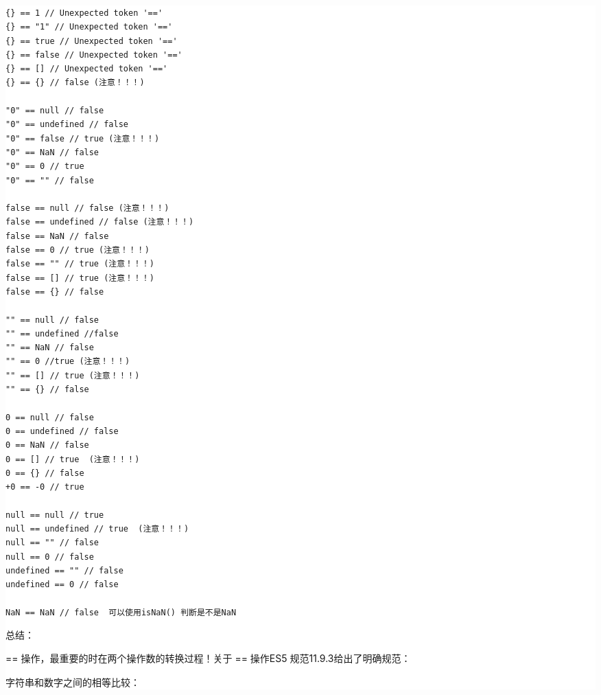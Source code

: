 ```
{} == 1 // Unexpected token '=='
{} == "1" // Unexpected token '=='
{} == true // Unexpected token '=='
{} == false // Unexpected token '=='
{} == [] // Unexpected token '=='
{} == {} // false (注意！！！)

"0" == null // false
"0" == undefined // false
"0" == false // true (注意！！！)
"0" == NaN // false
"0" == 0 // true
"0" == "" // false

false == null // false (注意！！！)
false == undefined // false (注意！！！)
false == NaN // false
false == 0 // true (注意！！！)
false == "" // true (注意！！！)
false == [] // true (注意！！！)
false == {} // false

"" == null // false
"" == undefined //false
"" == NaN // false
"" == 0 //true (注意！！！)
"" == [] // true (注意！！！)
"" == {} // false

0 == null // false
0 == undefined // false
0 == NaN // false
0 == [] // true  (注意！！！)
0 == {} // false
+0 == -0 // true

null == null // true
null == undefined // true  (注意！！！)
null == "" // false
null == 0 // false
undefined == "" // false
undefined == 0 // false

NaN == NaN // false  可以使用isNaN() 判断是不是NaN
```


总结：

== 操作，最重要的时在两个操作数的转换过程！关于 == 操作ES5 规范11.9.3给出了明确规范：

字符串和数字之间的相等比较：
